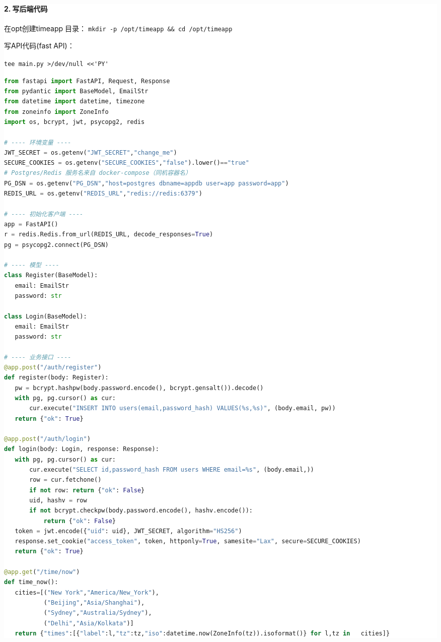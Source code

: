 #### 2. 写后端代码
   在opt创建timeapp 目录： ```mkdir -p /opt/timeapp && cd /opt/timeapp```

   写API代码(fast API)：
   
   ```tee main.py >/dev/null <<'PY'```
   ```python
   from fastapi import FastAPI, Request, Response
  from pydantic import BaseModel, EmailStr
  from datetime import datetime, timezone
  from zoneinfo import ZoneInfo
  import os, bcrypt, jwt, psycopg2, redis

  # ---- 环境变量 ----
  JWT_SECRET = os.getenv("JWT_SECRET","change_me")
  SECURE_COOKIES = os.getenv("SECURE_COOKIES","false").lower()=="true"
  # Postgres/Redis 服务名来自 docker-compose（同机容器名）
  PG_DSN = os.getenv("PG_DSN","host=postgres dbname=appdb user=app password=app")
  REDIS_URL = os.getenv("REDIS_URL","redis://redis:6379")

  # ---- 初始化客户端 ----
  app = FastAPI()
  r = redis.Redis.from_url(REDIS_URL, decode_responses=True)
  pg = psycopg2.connect(PG_DSN)

  # ---- 模型 ----
  class Register(BaseModel):
      email: EmailStr
      password: str

  class Login(BaseModel):
      email: EmailStr
      password: str

  # ---- 业务接口 ----
  @app.post("/auth/register")
  def register(body: Register):
      pw = bcrypt.hashpw(body.password.encode(), bcrypt.gensalt()).decode()
      with pg, pg.cursor() as cur:
          cur.execute("INSERT INTO users(email,password_hash) VALUES(%s,%s)", (body.email, pw))
      return {"ok": True}

  @app.post("/auth/login")
  def login(body: Login, response: Response):
      with pg, pg.cursor() as cur:
          cur.execute("SELECT id,password_hash FROM users WHERE email=%s", (body.email,))
          row = cur.fetchone()
          if not row: return {"ok": False}
          uid, hashv = row
          if not bcrypt.checkpw(body.password.encode(), hashv.encode()):
              return {"ok": False}
      token = jwt.encode({"uid": uid}, JWT_SECRET, algorithm="HS256")
      response.set_cookie("access_token", token, httponly=True, samesite="Lax", secure=SECURE_COOKIES)
      return {"ok": True}

  @app.get("/time/now")
  def time_now():
      cities=[("New York","America/New_York"),
              ("Beijing","Asia/Shanghai"),
              ("Sydney","Australia/Sydney"),
              ("Delhi","Asia/Kolkata")]
      return {"times":[{"label":l,"tz":tz,"iso":datetime.now(ZoneInfo(tz)).isoformat()} for l,tz in   cities]}
   ```